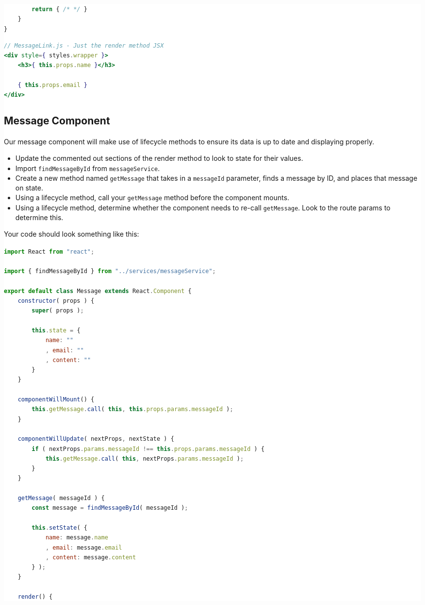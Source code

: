 ``` jsx
		return { /* */ }
	}
}
```

``` jsx
// MessageLink.js - Just the render method JSX
<div style={ styles.wrapper }>
	<h3>{ this.props.name }</h3>
	
	{ this.props.email }
</div>
```

## Message Component

Our message component will make use of lifecycle methods to ensure its data is up to date and displaying properly.

* Update the commented out sections of the render method to look to state for their values.
* Import `findMessageById` from `messageService`.
* Create a new method named `getMessage` that takes in a `messageId` parameter, finds a message by ID, and places that message on state.
* Using a lifecycle method, call your `getMessage` method before the component mounts.
* Using a lifecycle method, determine whether the component needs to re-call `getMessage`. Look to the route params to determine this.

Your code should look something like this:
``` jsx
import React from "react";

import { findMessageById } from "../services/messageService";

export default class Message extends React.Component {
	constructor( props ) {
		super( props );

		this.state = {
			name: ""
			, email: ""
			, content: ""
		}
	}

	componentWillMount() {
		this.getMessage.call( this, this.props.params.messageId );
	}

	componentWillUpdate( nextProps, nextState ) {
		if ( nextProps.params.messageId !== this.props.params.messageId ) {
			this.getMessage.call( this, nextProps.params.messageId );
		}
	}

	getMessage( messageId ) {
		const message = findMessageById( messageId );

		this.setState( {
			name: message.name
			, email: message.email
			, content: message.content
		} );
	}

	render() {
```